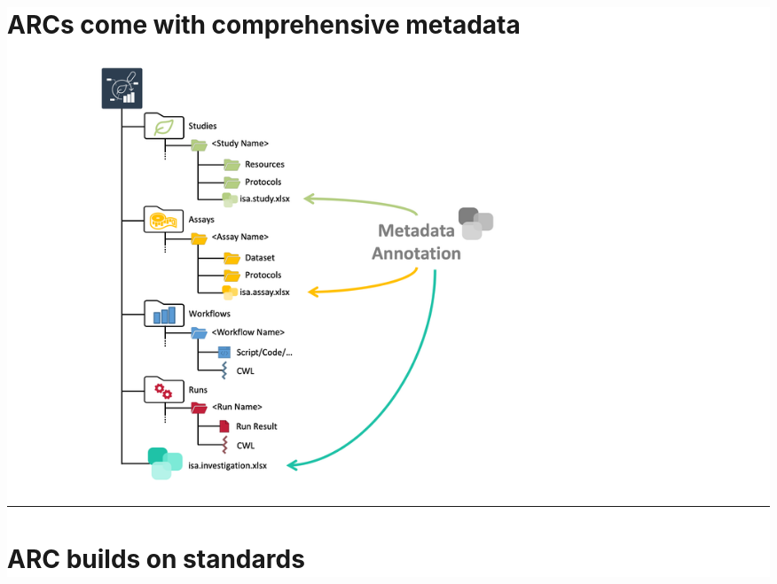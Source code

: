 
# ARCs come with comprehensive metadata

![width:900](./../../../images/arc-fillwithdata-seq6.png)

---

# ARC builds on standards
